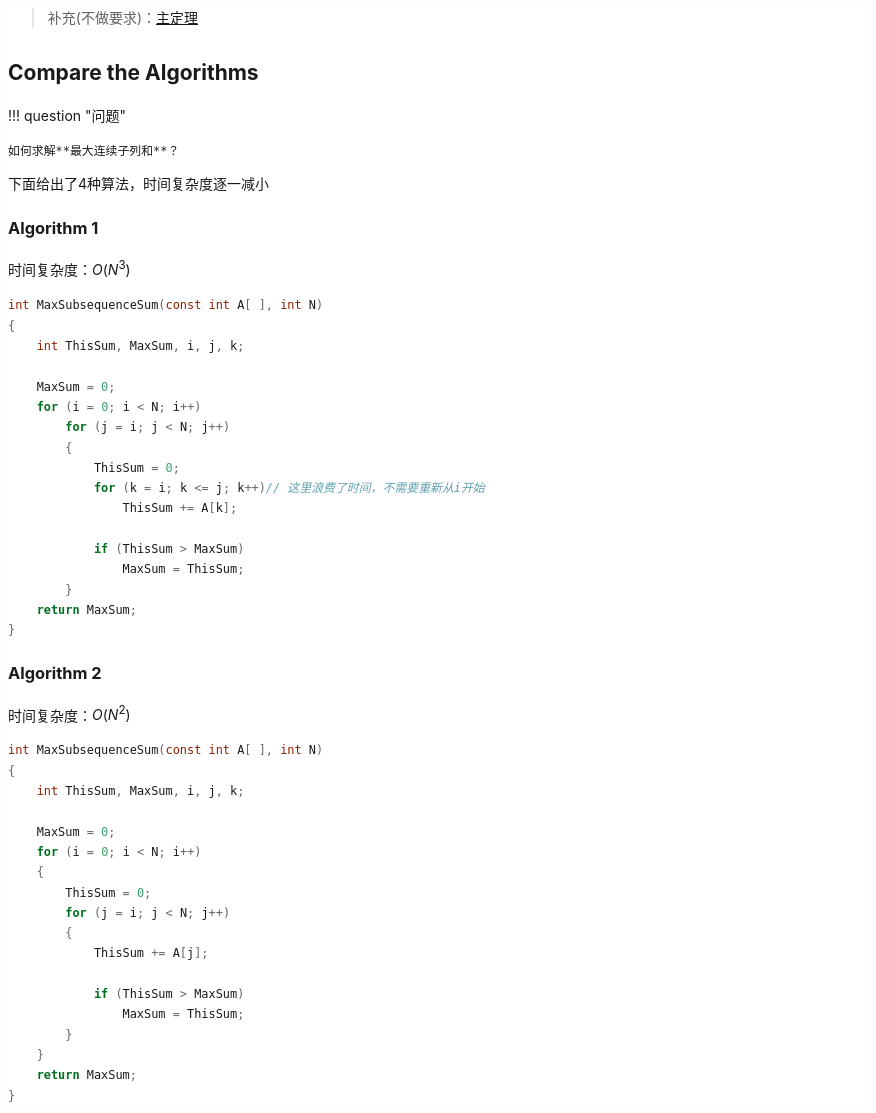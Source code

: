 >补充(不做要求)：[主定理](https://zh.wikipedia.org/wiki/%E4%B8%BB%E5%AE%9A%E7%90%86)

## Compare the Algorithms

!!! question "问题"

    如何求解**最大连续子列和**？
    
下面给出了4种算法，时间复杂度逐一减小

### Algorithm 1

时间复杂度：$O(N^3)$

```c
int MaxSubsequenceSum(const int A[ ], int N)
{
    int ThisSum, MaxSum, i, j, k;
    
    MaxSum = 0;
    for (i = 0; i < N; i++)
        for (j = i; j < N; j++)
        {
            ThisSum = 0;
            for (k = i; k <= j; k++)// 这里浪费了时间，不需要重新从i开始
                ThisSum += A[k];
            
            if (ThisSum > MaxSum)
                MaxSum = ThisSum;
        }
    return MaxSum;
}
```

### Algorithm 2

时间复杂度：$O(N^2)$

```c
int MaxSubsequenceSum(const int A[ ], int N)
{
    int ThisSum, MaxSum, i, j, k;
    
    MaxSum = 0;
    for (i = 0; i < N; i++)
    {
        ThisSum = 0;
        for (j = i; j < N; j++)
        {
            ThisSum += A[j];
            
            if (ThisSum > MaxSum)
                MaxSum = ThisSum;
        }
    }
    return MaxSum;
}
```
